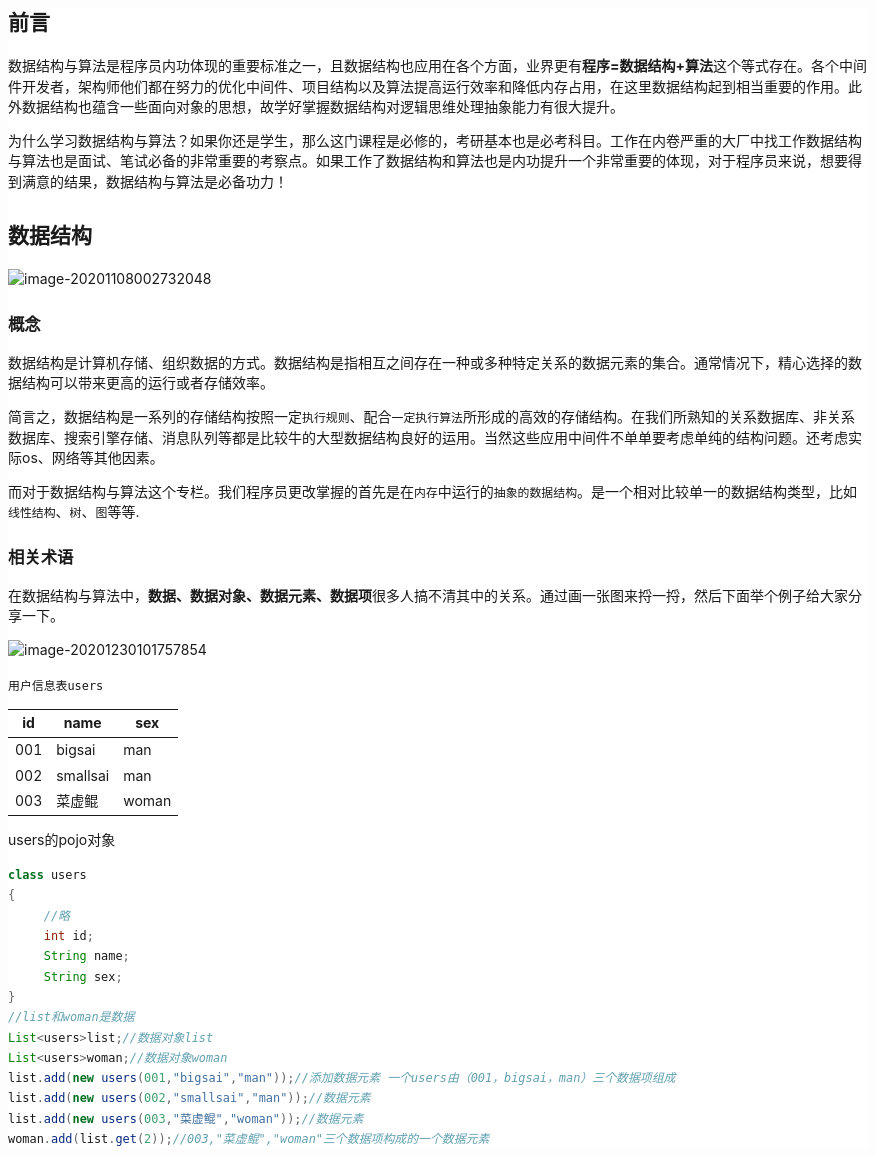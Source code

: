 ## 前言

数据结构与算法是程序员内功体现的重要标准之一，且数据结构也应用在各个方面，业界更有**程序=数据结构+算法**这个等式存在。各个中间件开发者，架构师他们都在努力的优化中间件、项目结构以及算法提高运行效率和降低内存占用，在这里数据结构起到相当重要的作用。此外数据结构也蕴含一些面向对象的思想，故学好掌握数据结构对逻辑思维处理抽象能力有很大提升。

为什么学习数据结构与算法？如果你还是学生，那么这门课程是必修的，考研基本也是必考科目。工作在内卷严重的大厂中找工作数据结构与算法也是面试、笔试必备的非常重要的考察点。如果工作了数据结构和算法也是内功提升一个非常重要的体现，对于程序员来说，想要得到满意的结果，数据结构与算法是必备功力！

## 数据结构




![image-20201108002732048](https://bigsai.oss-cn-shanghai.aliyuncs.com/img/image-20201108002732048.png)

### 概念

数据结构是计算机存储、组织数据的方式。数据结构是指相互之间存在一种或多种特定关系的数据元素的集合。通常情况下，精心选择的数据结构可以带来更高的运行或者存储效率。

简言之，数据结构是一系列的存储结构按照一定`执行规则`、配合`一定执行算法`所形成的高效的存储结构。在我们所熟知的关系数据库、非关系数据库、搜索引擎存储、消息队列等都是比较牛的大型数据结构良好的运用。当然这些应用中间件不单单要考虑单纯的结构问题。还考虑实际os、网络等其他因素。

而对于数据结构与算法这个专栏。我们程序员更改掌握的首先是在`内存`中运行的`抽象的数据结构`。是一个相对比较单一的数据结构类型，比如`线性结构`、`树`、`图`等等.

### 相关术语

在数据结构与算法中，**数据、数据对象、数据元素、数据项**很多人搞不清其中的关系。通过画一张图来捋一捋，然后下面举个例子给大家分享一下。

![image-20201230101757854](https://bigsai.oss-cn-shanghai.aliyuncs.com/img/image-20201230101757854.png)



`用户信息表users`

| id   | name     | sex   |
| ---- | -------- | ----- |
| 001  | bigsai   | man   |
| 002  | smallsai | man   |
| 003  | 菜虚鲲   | woman |
users的pojo对象
```java
class users
{ 
     //略
     int id;
     String name;
     String sex;
}
//list和woman是数据
List<users>list;//数据对象list
List<users>woman;//数据对象woman
list.add(new users(001,"bigsai","man"));//添加数据元素 一个users由（001，bigsai，man）三个数据项组成 
list.add(new users(002,"smallsai","man"));//数据元素
list.add(new users(003,"菜虚鲲","woman"));//数据元素
woman.add(list.get(2));//003,"菜虚鲲","woman"三个数据项构成的一个数据元素
```
